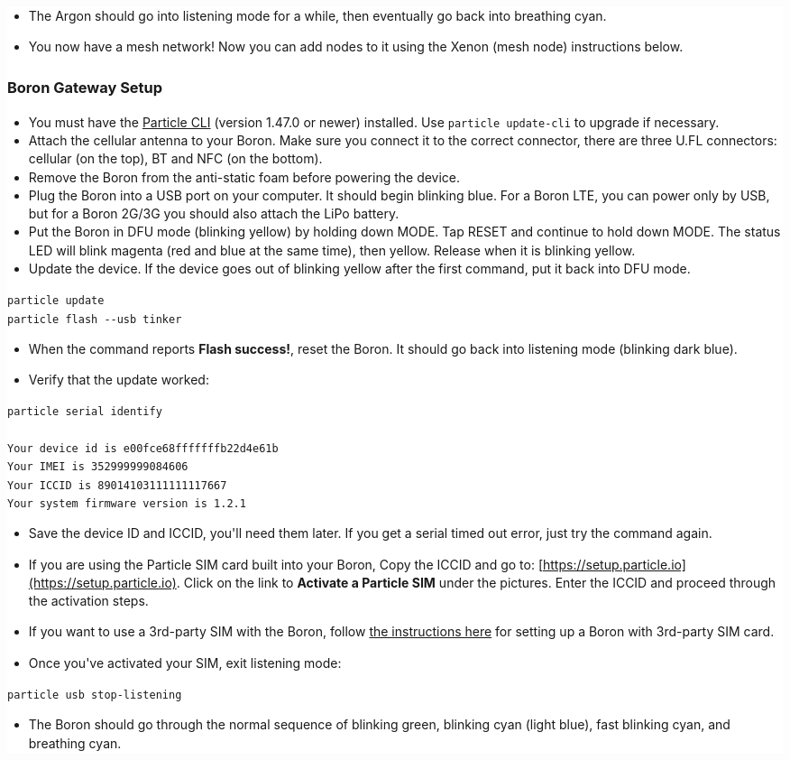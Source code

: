 - The Argon should go into listening mode for a while, then eventually go back into breathing cyan.

- You now have a mesh network! Now you can add nodes to it using the Xenon (mesh node) instructions below.


### Boron Gateway Setup

- You must have the [Particle CLI](/tutorials/developer-tools/cli/) (version 1.47.0 or newer) installed. Use `particle update-cli` to upgrade if necessary.
- Attach the cellular antenna to your Boron. Make sure you connect it to the correct connector, there are three U.FL connectors: cellular (on the top), BT and NFC (on the bottom).
- Remove the Boron from the anti-static foam before powering the device.
- Plug the Boron into a USB port on your computer. It should begin blinking blue. For a Boron LTE, you can power only by USB, but for a Boron 2G/3G you should also attach the LiPo battery.
- Put the Boron in DFU mode (blinking yellow) by holding down MODE. Tap RESET and continue to hold down MODE. The status LED will blink magenta (red and blue at the same time), then yellow. Release when it is blinking yellow.
- Update the device. If the device goes out of blinking yellow after the first command, put it back into DFU mode.

```html
particle update
particle flash --usb tinker
```

- When the command reports **Flash success!**, reset the Boron. It should go back into listening mode (blinking dark blue).

- Verify that the update worked:

```html
particle serial identify

Your device id is e00fce68fffffffb22d4e61b
Your IMEI is 352999999084606
Your ICCID is 89014103111111117667
Your system firmware version is 1.2.1
```

- Save the device ID and ICCID, you'll need them later. If you get a serial timed out error, just try the command again.

- If you are using the Particle SIM card built into your Boron, Copy the ICCID and go to: [https://setup.particle.io](https://setup.particle.io). Click on the link to **Activate a Particle SIM** under the pictures. Enter the ICCID and proceed through the activation steps.
- If you want to use a 3rd-party SIM with the Boron, follow [the instructions here](/support/particle-devices-faq/electron-3rdparty-sims) for setting up a Boron with 3rd-party SIM card.
- Once you've activated your SIM, exit listening mode:

```html
particle usb stop-listening
```

- The Boron should go through the normal sequence of blinking green, blinking cyan (light blue), fast blinking cyan, and breathing cyan.
